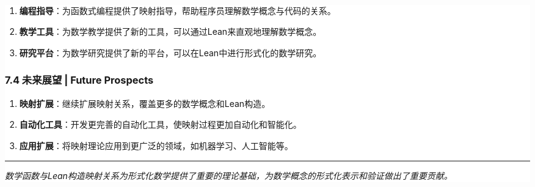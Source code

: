 1. **编程指导**：为函数式编程提供了映射指导，帮助程序员理解数学概念与代码的关系。

2. **教学工具**：为数学教学提供了新的工具，可以通过Lean来直观地理解数学概念。

3. **研究平台**：为数学研究提供了新的平台，可以在Lean中进行形式化的数学研究。

### 7.4 未来展望 | Future Prospects

1. **映射扩展**：继续扩展映射关系，覆盖更多的数学概念和Lean构造。

2. **自动化工具**：开发更完善的自动化工具，使映射过程更加自动化和智能化。

3. **应用扩展**：将映射理论应用到更广泛的领域，如机器学习、人工智能等。

---

*数学函数与Lean构造映射关系为形式化数学提供了重要的理论基础，为数学概念的形式化表示和验证做出了重要贡献。*
